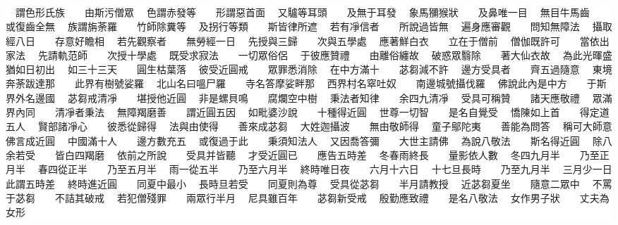 　謂色形氏族　　由斯污僧眾
　色謂赤發等　　形謂惡首面
　又驢等耳頭　　及無于耳發
　象馬獼猴狀　　及鼻唯一目
　無目牛馬齒　　或復齒全無
　族謂旃荼羅　　竹師除糞等
　及拐行等類　　斯皆律所遮
　若有凈信者　　所說過皆無
　遍身應審觀　　問知無障法
　攝取經八日　　存意好瞻相
　若先觀察者　　無勞經一日
　先授與三歸　　次與五學處
　應著鮮白衣　　立在于僧前
　僧伽既許可　　當依出家法
　先請軌范師　　次授十學處
　既受求寂法　　一切眾俗侶
　于彼應贊禮　　由離俗纏故
　破惑眾翳除　　著大仙衣故
　為此光暉盛　　猶如日初出
　如三十三天　　圓生枯葉落
　彼受近圓戒　　眾罪悉消除
　在中方滿十　　苾芻減不許
　邊方受具者　　齊五過隨意
　東境奔荼跋達那　　此界有樹號娑羅
　北山名曰嗢尸羅　　寺名答摩娑畔那
　西界村名窣吐奴　　南邊城號攝伐羅
　佛說此內是中方　　于斯界外名邊國
　苾芻戒清凈　　堪授他近圓
　非是螺貝鳴　　腐爛空中樹
　秉法者知律　　余四九清凈
　受具可稱贊　　諸天應敬禮
　眾滿界內同　　清凈者秉法
　無障羯磨善　　謂近圓五因
　如毗婆沙說　　十種得近圓
　世尊一切智　　是名自覺受
　憍陳如上首　　得定道五人
　賢部諸凈心　　彼悉從歸得
　法與由使得　　善來成苾芻
　大姓迦攝波　　無由敬師得
　童子鄔陀夷　　善能為問答
　稱可大師意　　佛言成近圓
　中國滿十人　　邊方數充五
　或復過于此　　秉須知法人
　又因喬答彌　　大世主請佛
　為說八敬法　　斯名得近圓
　除八余若受　　皆白四羯磨
　依前之所說　　受具并皆聽
　才受近圓已　　應告五時差
　冬春雨終長　　量影依人數
　冬四九月半　　乃至正月半
　春四從正半　　乃至五月半
　雨一從五半　　乃至六月半
　終時唯日夜　　六月十六日
　十七旦長時　　乃至九月半
　三月少一日　　此謂五時差
　終時進近圓　　同夏中最小
　長時旦若受　　同夏則為尊
　受具從苾芻　　半月請教授
　近苾芻夏坐　　隨意二眾中
　不罵于苾芻　　不詰其破戒
　若犯僧殘罪　　兩眾行半月
　尼具雖百年　　苾芻新受戒
　殷勤應致禮　　是名八敬法
　女作男子狀　　丈夫為女形
